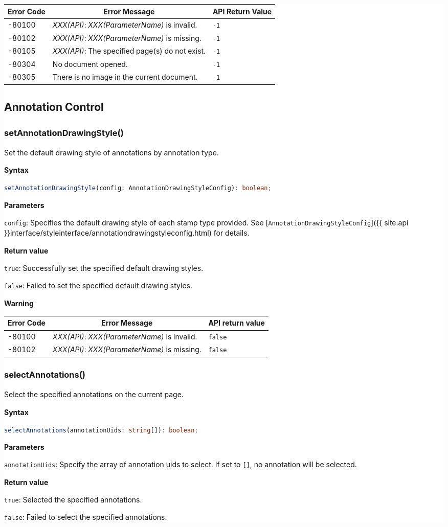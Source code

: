  Error Code  | Error Message                                             | API Return Value
--------|----------------------------------------------------------|------------------
 -80100 | *XXX(API)*: *XXX(ParameterName)* is invalid.        | `-1`
 -80102 | *XXX(API)*: *XXX(ParameterName)* is missing.       | `-1`
 -80105 | *XXX(API)*: The specified page(s) do not exist.  | `-1`
 -80304 | No document opened.                                      | `-1`
 -80305 | There is no image in the current document.               | `-1`

## Annotation Control

### setAnnotationDrawingStyle()

Set the default drawing style of annotations by annotation type.

**Syntax**

```typescript
setAnnotationDrawingStyle(config: AnnotationDrawingStyleConfig): boolean;
```

**Parameters**

`config`: Specifies the default drawing style of each stamp type provided. See [`AnnotationDrawingStyleConfig`]({{ site.api }}interface/styleinterface/annotationdrawingstyleconfig.html) for details.

**Return value**

`true`: Successfully set the specified default drawing styles.

`false`: Failed to set the specified default drawing styles.

**Warning**

 | Error Code | Error Message                                | API return value |
 | ---------- | -------------------------------------------- | ---------------- |
 | -80100     | *XXX(API)*: *XXX(ParameterName)* is invalid. | `false`          |
 | -80102     | *XXX(API)*: *XXX(ParameterName)* is missing. | `false`          |

### selectAnnotations()

Select the specified annotations on the current page.

**Syntax**

```typescript
selectAnnotations(annotationUids: string[]): boolean;
```

**Parameters**

`annotationUids`: Specify the array of annotation uids to select. If set to `[]`, no annotation will be selected.

**Return value**

`true`: Selected the specified annotations.

`false`: Failed to select the specified annotations.
